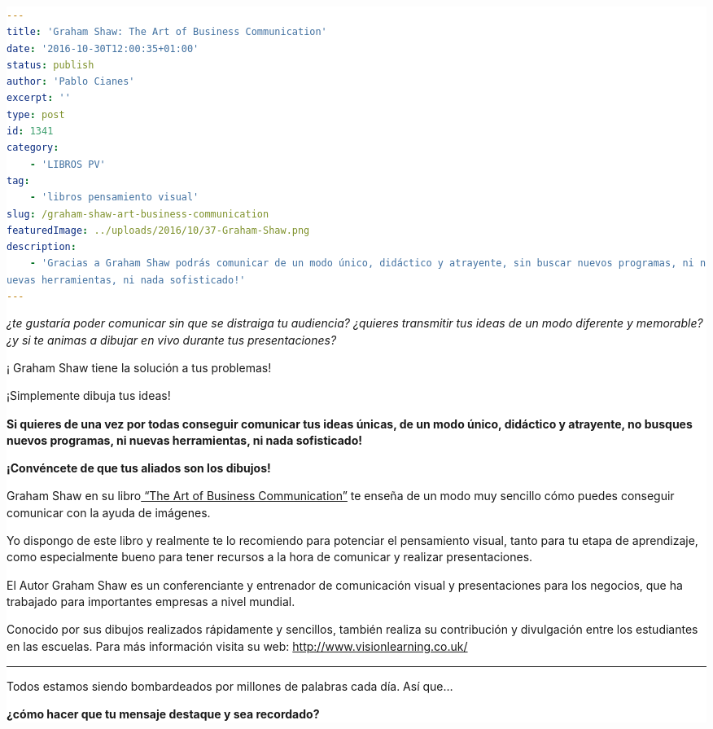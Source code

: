 ```yaml
---
title: 'Graham Shaw: The Art of Business Communication'
date: '2016-10-30T12:00:35+01:00'
status: publish
author: 'Pablo Cianes'
excerpt: ''
type: post
id: 1341
category:
    - 'LIBROS PV'
tag:
    - 'libros pensamiento visual'
slug: /graham-shaw-art-business-communication
featuredImage: ../uploads/2016/10/37-Graham-Shaw.png
description:
    - 'Gracias a Graham Shaw podrás comunicar de un modo único, didáctico y atrayente, sin buscar nuevos programas, ni nuevas herramientas, ni nada sofisticado!'
---
```

*<span style="font-weight: 400;">¿te gustaría poder comunicar sin que se distraiga tu audiencia? ¿quieres transmitir tus ideas de un modo diferente y memorable? ¿y si te animas a dibujar en vivo durante tus presentaciones?</span>*

<span style="font-weight: 400;">¡ Graham Shaw tiene la solución a tus problemas!</span>

<span style="font-weight: 400;">¡Simplemente dibuja tus ideas!</span>

**Si quieres de una vez por todas conseguir comunicar tus ideas únicas, de un modo único, didáctico y atrayente, no busques nuevos programas, ni nuevas herramientas, ni nada sofisticado!**

**¡Convéncete de que tus aliados son los dibujos!**

<span style="font-weight: 400;">Graham Shaw en su libro</span>[<span style="font-weight: 400;"> “The Art of Business Communication”</span>](http://amzn.to/2eB1ijd)<span style="font-weight: 400;"> te enseña de un modo muy sencillo cómo puedes conseguir comunicar con la ayuda de imágenes.</span>

<span style="font-weight: 400;">Yo dispongo de este libro y realmente te lo recomiendo para potenciar el pensamiento visual, tanto para tu etapa de aprendizaje, como especialmente bueno para tener recursos a la hora de comunicar y realizar presentaciones.</span>

<span style="font-weight: 400;">El Autor Graham Shaw es un conferenciante y entrenador de comunicación visual y presentaciones para los negocios, que ha trabajado para importantes empresas a nivel mundial. </span>

<span style="font-weight: 400;">Conocido por sus dibujos realizados rápidamente y sencillos, también realiza su contribución y divulgación entre los estudiantes en las escuelas. Para más información visita su web: </span>[<span style="font-weight: 400;">http://www.visionlearning.co.uk/</span>](http://www.visionlearning.co.uk/)

- - - - - -

<span style="font-weight: 400;">Todos estamos siendo bombardeados por millones de palabras cada día. Así que… </span>

**¿cómo hacer que tu mensaje destaque y sea recordado?**  
  